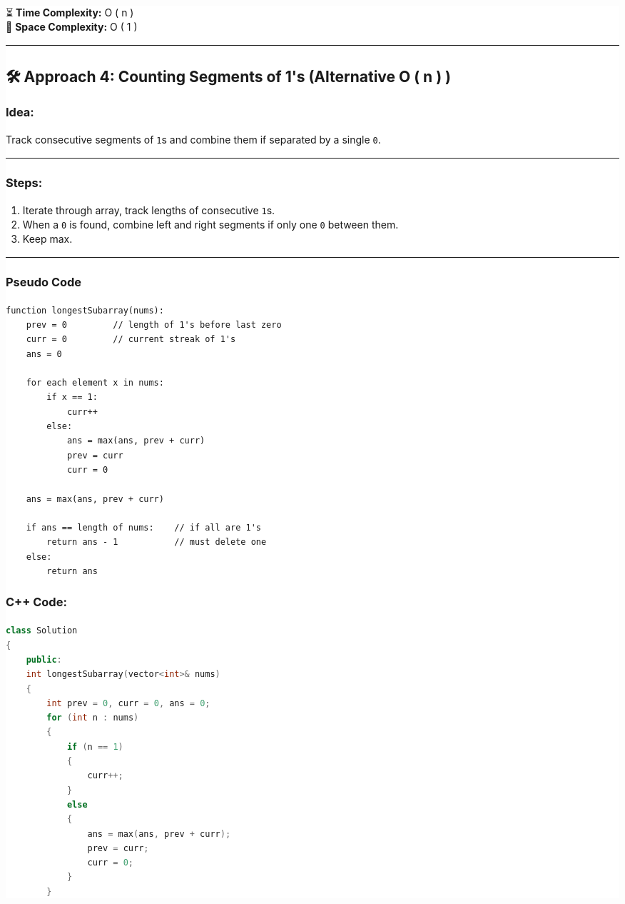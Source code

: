 
⏳ **Time Complexity:** O ( n )  
💾 **Space Complexity:** O ( 1 )

----------

## 🛠️ **Approach 4: Counting Segments of 1's (Alternative O ( n ) )**

### Idea:
Track consecutive segments of `1`s and combine them if separated by a single `0`.

----------
### Steps:
1.  Iterate through array, track lengths of consecutive `1`s.   
2.  When a `0` is found, combine left and right segments if only one `0` between them.    
3.  Keep max.
----------
### Pseudo Code
```
function longestSubarray(nums):
    prev = 0         // length of 1's before last zero
    curr = 0         // current streak of 1's
    ans = 0

    for each element x in nums:
        if x == 1:
            curr++
        else:
            ans = max(ans, prev + curr)
            prev = curr
            curr = 0

    ans = max(ans, prev + curr)

    if ans == length of nums:    // if all are 1's
        return ans - 1           // must delete one
    else:
        return ans
```

### C++ Code:
```cpp
class Solution 
{
	public:
    int longestSubarray(vector<int>& nums) 
    {
        int prev = 0, curr = 0, ans = 0;
        for (int n : nums) 
        {
            if (n == 1) 
            {
                curr++;
            } 
            else 
            {
                ans = max(ans, prev + curr);
                prev = curr;
                curr = 0;
            }
        }
```